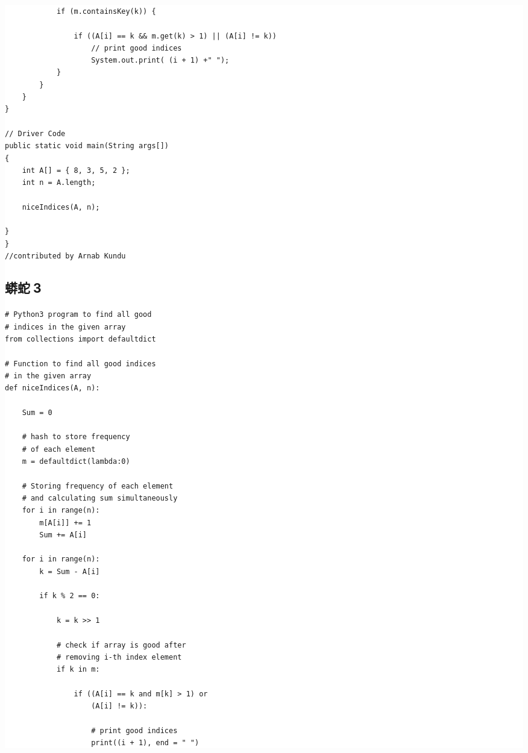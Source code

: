 ```
            if (m.containsKey(k)) {

                if ((A[i] == k && m.get(k) > 1) || (A[i] != k))
                    // print good indices
                    System.out.print( (i + 1) +" ");
            }
        }
    }
}

// Driver Code
public static void main(String args[])
{
    int A[] = { 8, 3, 5, 2 };
    int n = A.length;

    niceIndices(A, n);

}
}
//contributed by Arnab Kundu
```

## 蟒蛇 3

```
# Python3 program to find all good
# indices in the given array
from collections import defaultdict

# Function to find all good indices
# in the given array
def niceIndices(A, n):

    Sum = 0

    # hash to store frequency
    # of each element
    m = defaultdict(lambda:0)

    # Storing frequency of each element
    # and calculating sum simultaneously
    for i in range(n):
        m[A[i]] += 1
        Sum += A[i]

    for i in range(n):
        k = Sum - A[i]

        if k % 2 == 0:

            k = k >> 1

            # check if array is good after
            # removing i-th index element
            if k in m:

                if ((A[i] == k and m[k] > 1) or
                    (A[i] != k)):

                    # print good indices
                    print((i + 1), end = " ")

```